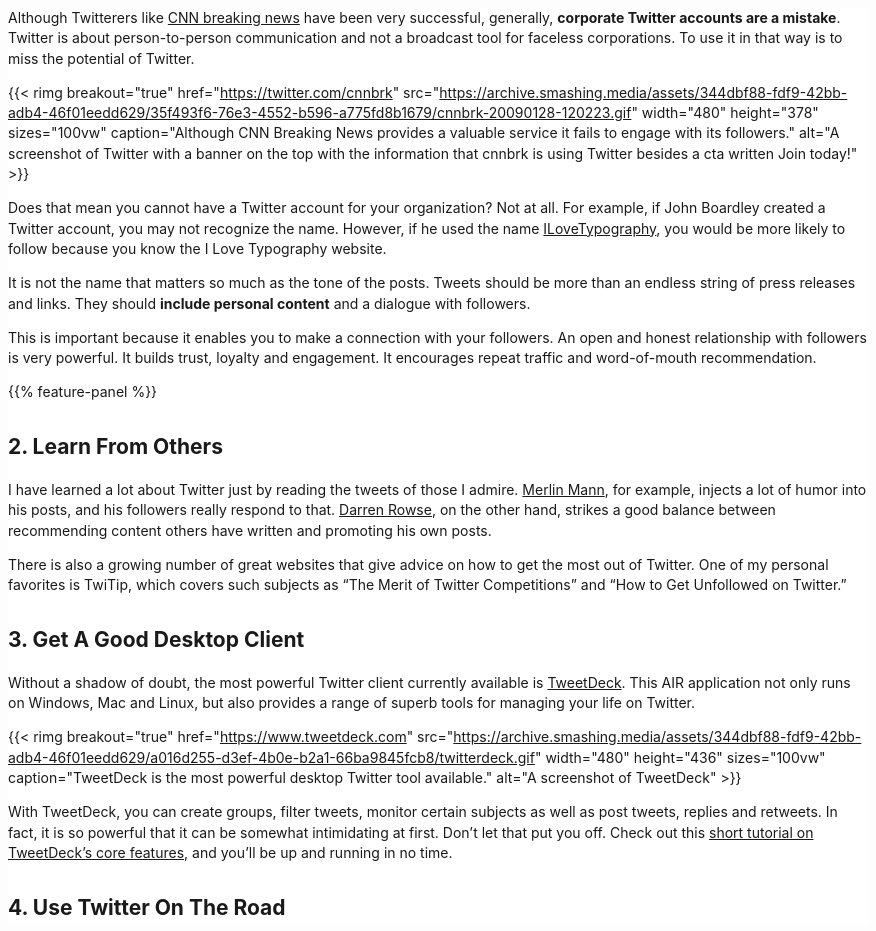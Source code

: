 Although Twitterers like [CNN breaking news](https://twitter.com/cnnbrk) have been very successful, generally, **corporate Twitter accounts are a mistake**. Twitter is about person-to-person communication and not a broadcast tool for faceless corporations. To use it in that way is to miss the potential of Twitter.

{{< rimg breakout="true" href="https://twitter.com/cnnbrk" src="https://archive.smashing.media/assets/344dbf88-fdf9-42bb-adb4-46f01eedd629/35f493f6-76e3-4552-b596-a775fd8b1679/cnnbrk-20090128-120223.gif" width="480" height="378" sizes="100vw" caption="Although CNN Breaking News provides a valuable service it fails to engage with its followers." alt="A screenshot of Twitter with a banner on the top with the information that cnnbrk is using Twitter besides a cta written Join today!" >}}

Does that mean you cannot have a Twitter account for your organization? Not at all. For example, if John Boardley created a Twitter account, you may not recognize the name. However, if he used the name [ILoveTypography](https://twitter.com/ilovetypography), you would be more likely to follow because you know the I Love Typography website.

It is not the name that matters so much as the tone of the posts. Tweets should be more than an endless string of press releases and links. They should **include personal content** and a dialogue with followers.

This is important because it enables you to make a connection with your followers. An open and honest relationship with followers is very powerful. It builds trust, loyalty and engagement. It encourages repeat traffic and word-of-mouth recommendation.

{{% feature-panel %}}

## 2. Learn From Others

I have learned a lot about Twitter just by reading the tweets of those I admire. [Merlin Mann](https://twitter.com/hotdogsladies), for example, injects a lot of humor into his posts, and his followers really respond to that. [Darren Rowse](https://twitter.com/problogger), on the other hand, strikes a good balance between recommending content others have written and promoting his own posts.

There is also a growing number of great websites that give advice on how to get the most out of Twitter. One of my personal favorites is TwiTip, which covers such subjects as “The Merit of Twitter Competitions” and “How to Get Unfollowed on Twitter.”

## 3. Get A Good Desktop Client

Without a shadow of doubt, the most powerful Twitter client currently available is [TweetDeck](https://www.tweetdeck.com/). This AIR application not only runs on Windows, Mac and Linux, but also provides a range of superb tools for managing your life on Twitter.

{{< rimg breakout="true" href="https://www.tweetdeck.com" src="https://archive.smashing.media/assets/344dbf88-fdf9-42bb-adb4-46f01eedd629/a016d255-d3ef-4b0e-b2a1-66ba9845fcb8/twitterdeck.gif" width="480" height="436" sizes="100vw" caption="TweetDeck is the most powerful desktop Twitter tool available." alt="A screenshot of TweetDeck" >}}

With TweetDeck, you can create groups, filter tweets, monitor certain subjects as well as post tweets, replies and retweets. In fact, it is so powerful that it can be somewhat intimidating at first. Don’t let that put you off. Check out this [short tutorial on TweetDeck’s core features](https://www.yourbloghelper.com/2009/01/26/how-to-use-tweetdeck/), and you’ll be up and running in no time.

## 4. Use Twitter On The Road
